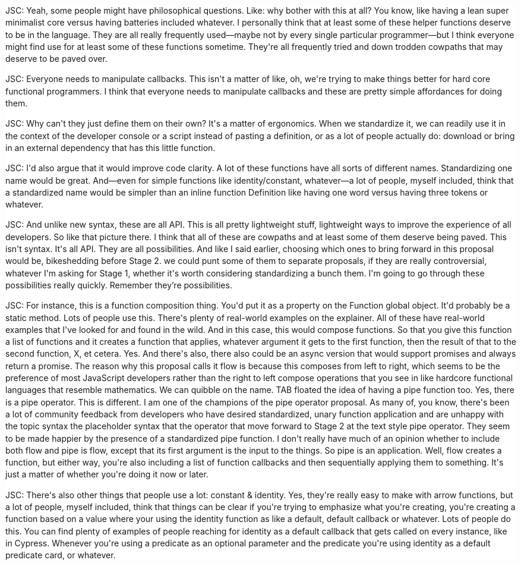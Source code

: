 JSC: Yeah, some people might have philosophical questions. Like: why bother with this at all? You know, like having a lean super minimalist core versus having batteries included whatever. I personally think that at least some of these helper functions deserve to be in the language. They are all really frequently used—maybe not by every single particular programmer—but I think everyone might find use for at least some of these functions sometime. They're all frequently tried and down trodden cowpaths that may deserve to be paved over.

JSC: Everyone needs to manipulate callbacks. This isn't a matter of like, oh, we're trying to make things better for hard core functional programmers. I think that everyone needs to manipulate callbacks and these are pretty simple affordances for doing them.

JSC: Why can't they just define them on their own? It's a matter of ergonomics. When we standardize it, we can readily use it in the context of the developer console or a script instead of pasting a definition, or as a lot of people actually do: download or bring in an external dependency that has this little function. 

JSC: I'd also argue that it would improve code clarity. A lot of these functions have all sorts of different names. Standardizing one name would be great. And—even for simple functions like identity/constant, whatever—a lot of people, myself included, think that a standardized name would be simpler than an inline function Definition like having one word versus having three tokens or whatever. 

JSC: And unlike new syntax, these are all API. This is all pretty lightweight stuff, lightweight ways to improve the experience of all developers. So like that picture there. I think that all of these are cowpaths and at least some of them deserve being paved. This isn't syntax. It's all API. They are all possibilities. And like I said earlier, choosing which ones to bring forward in this proposal would be, bikeshedding before Stage 2. we could punt some of them to separate proposals, if they are really controversial, whatever I'm asking for Stage 1, whether it's worth considering standardizing a bunch them. I'm going to go through these possibilities really quickly. Remember they’re possibilities. 

JSC: For instance, this is a function composition thing. You'd put it as a property on the Function global object. It'd probably be a static method. Lots of people use this. There's plenty of real-world examples on the explainer. All of these have real-world examples that I've looked for and found in the wild. And in this case, this would compose functions. So that you give this function a list of functions and it creates a function that applies, whatever argument it gets to the first function, then the result of that to the second function, X, et cetera. Yes. And there's also, there also could be an async version that would support promises and always return a promise. The reason why this proposal calls it flow is because this composes from left to right, which seems to be the preference of most JavaScript developers rather than the right to left compose operations that you see in like hardcore functional languages that resemble mathematics. We can quibble on the name. TAB floated the idea of having a pipe function too. Yes, there is a pipe operator. This is different. I am one of the champions of the pipe operator proposal. As many of, you know, there's been a lot of community feedback from developers who have desired standardized, unary function application and are unhappy with the topic syntax the placeholder syntax that the operator that move forward to Stage 2 at the text style pipe operator. They seem to be made happier by the presence of a standardized pipe function. I don't really have much of an opinion whether to include both flow and pipe is flow, except that its first argument is the input to the things. So pipe is an application. Well, flow creates a function, but either way, you're also including a list of function callbacks and then sequentially applying them to something. It's just a matter of whether you're doing it now or later.

JSC: There's also other things that people use a lot: constant & identity. Yes, they're really easy to make with arrow functions, but a lot of people, myself included, think that things can be clear if you're trying to emphasize what you're creating, you're creating a function based on a value where your using the identity function as like a default, default callback or whatever. Lots of people do this. You can find plenty of examples of people reaching for identity as a default callback that gets called on every instance, like in Cypress. Whenever you're using a predicate as an optional parameter and the predicate you're using identity as a default predicate card, or whatever.
